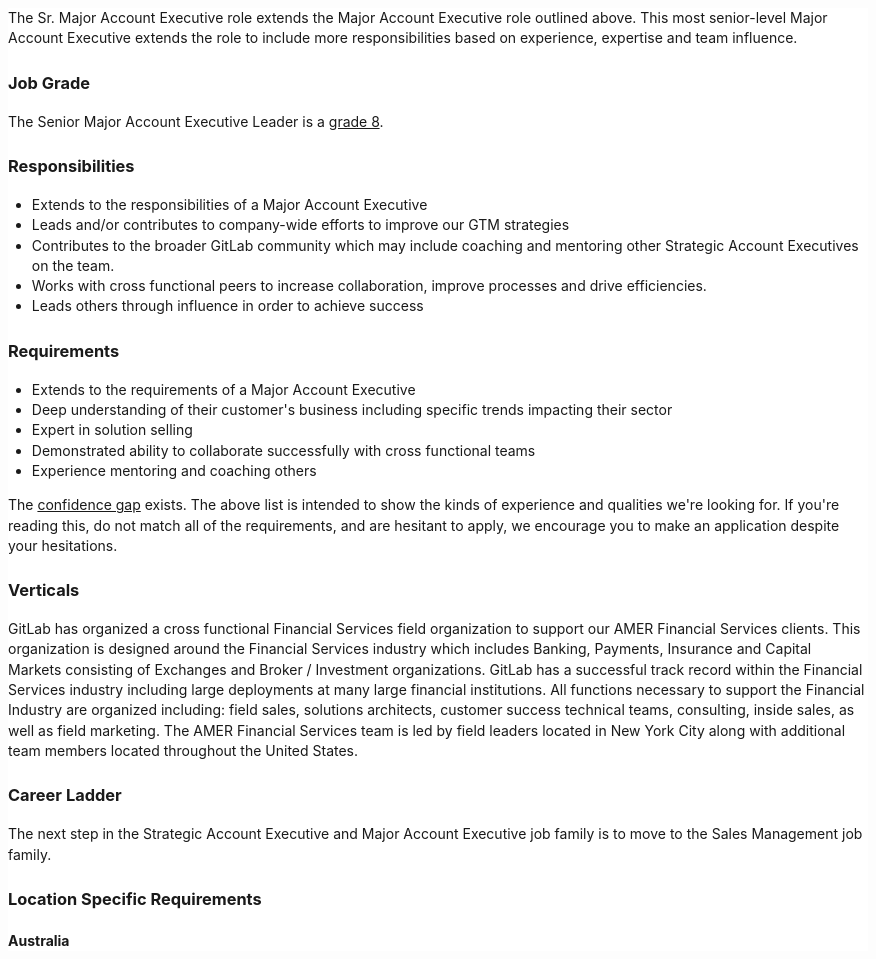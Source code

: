The Sr. Major Account Executive  role extends the Major Account Executive role outlined above. This most senior-level Major Account Executive extends the role to include more responsibilities based on experience, expertise and team influence.

### Job Grade

The Senior Major Account Executive Leader is a [grade 8](/handbook/total-rewards/compensation/compensation-calculator/#gitlab-job-grades).

### Responsibilities

* Extends to the responsibilities of a Major Account Executive
* Leads and/or contributes to company-wide efforts to improve our GTM strategies
* Contributes to the broader GitLab community which may include coaching and mentoring other Strategic Account Executives on the team.
* Works with cross functional peers to increase collaboration, improve processes and drive efficiencies.
* Leads others through influence in order to achieve success

### Requirements

* Extends to the requirements of a Major Account Executive
* Deep understanding of their customer's business including specific trends impacting their sector
* Expert in solution selling
* Demonstrated ability to collaborate successfully with cross functional teams
* Experience mentoring and coaching others

The [confidence gap](https://www.theatlantic.com/magazine/archive/2014/05/the-confidence-gap/359815/) exists. The above list is intended to show the kinds of experience and qualities we're looking for. If you're reading this, do not match all of the requirements, and are hesitant to apply, we encourage you to make an application despite your hesitations.

### Verticals

GitLab has organized a cross functional Financial Services field organization to support our AMER Financial Services clients. This organization is designed around the Financial Services industry which includes Banking, Payments, Insurance and Capital Markets consisting of Exchanges and Broker / Investment organizations.  GitLab has a successful track record within the Financial Services industry including large deployments at many large financial institutions.  All functions necessary to support the Financial Industry are organized including: field sales, solutions architects, customer success technical teams, consulting, inside sales, as well as field marketing. The AMER Financial Services team is led by field leaders located in New York City along with additional team members located throughout the United States.

### Career Ladder

The next step in the Strategic Account Executive and Major Account Executive  job family is to move to the Sales Management job family.

### Location Specific Requirements

#### Australia
